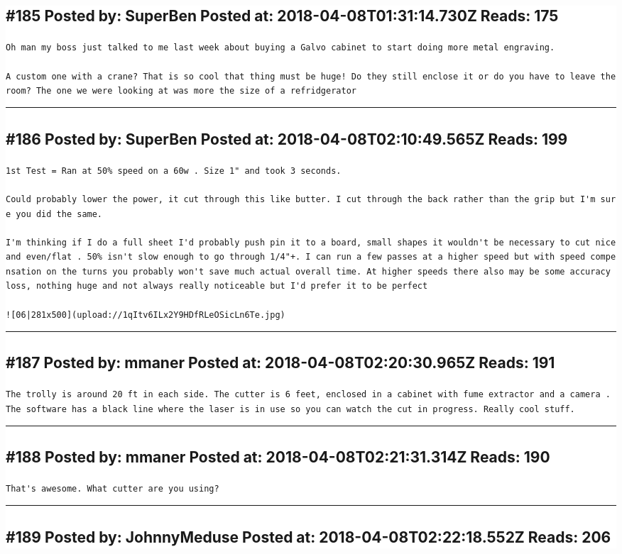 ## \#185 Posted by: SuperBen Posted at: 2018-04-08T01:31:14.730Z Reads: 175

```
Oh man my boss just talked to me last week about buying a Galvo cabinet to start doing more metal engraving. 

A custom one with a crane? That is so cool that thing must be huge! Do they still enclose it or do you have to leave the room? The one we were looking at was more the size of a refridgerator
```

---
## \#186 Posted by: SuperBen Posted at: 2018-04-08T02:10:49.565Z Reads: 199

```
1st Test = Ran at 50% speed on a 60w . Size 1" and took 3 seconds.

Could probably lower the power, it cut through this like butter. I cut through the back rather than the grip but I'm sure you did the same.

I'm thinking if I do a full sheet I'd probably push pin it to a board, small shapes it wouldn't be necessary to cut nice and even/flat . 50% isn't slow enough to go through 1/4"+. I can run a few passes at a higher speed but with speed compensation on the turns you probably won't save much actual overall time. At higher speeds there also may be some accuracy loss, nothing huge and not always really noticeable but I'd prefer it to be perfect

![06|281x500](upload://1qItv6ILx2Y9HDfRLeOSicLn6Te.jpg)
```

---
## \#187 Posted by: mmaner Posted at: 2018-04-08T02:20:30.965Z Reads: 191

```
The trolly is around 20 ft in each side. The cutter is 6 feet, enclosed in a cabinet with fume extractor and a camera .  The software has a black line where the laser is in use so you can watch the cut in progress. Really cool stuff.
```

---
## \#188 Posted by: mmaner Posted at: 2018-04-08T02:21:31.314Z Reads: 190

```
That's awesome. What cutter are you using?
```

---
## \#189 Posted by: JohnnyMeduse Posted at: 2018-04-08T02:22:18.552Z Reads: 206
